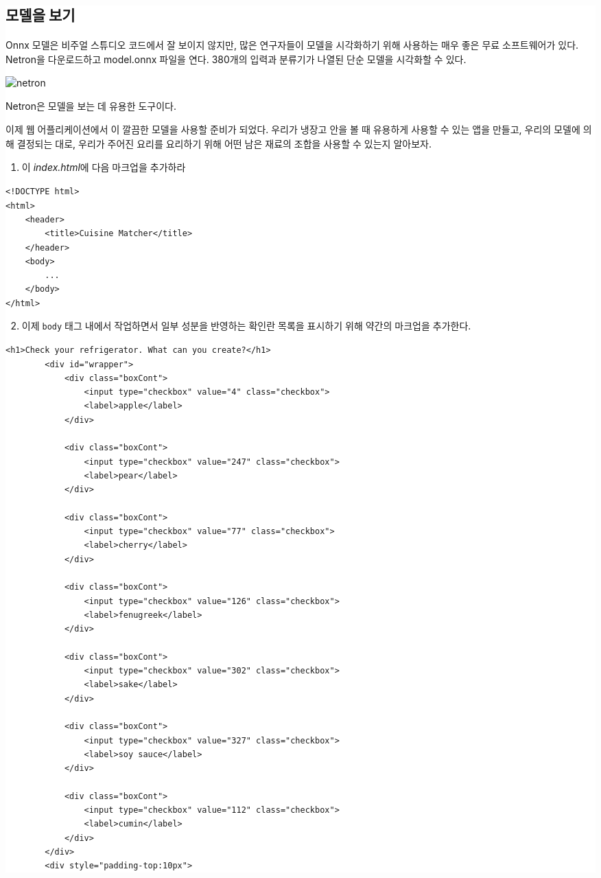 ## 모델을 보기
Onnx 모델은 비주얼 스튜디오 코드에서 잘 보이지 않지만, 많은 연구자들이 모델을 시각화하기 위해 사용하는 매우 좋은 무료 소프트웨어가 있다. Netron을 다운로드하고 model.onnx 파일을 연다. 380개의 입력과 분류기가 나열된 단순 모델을 시각화할 수 있다.

<img width="196" alt="netron" src="https://user-images.githubusercontent.com/79850142/167270480-b11fee59-86b6-4f88-a884-fd06220b607c.png">

Netron은 모델을 보는 데 유용한 도구이다.

이제 웹 어플리케이션에서 이 깔끔한 모델을 사용할 준비가 되었다. 우리가 냉장고 안을 볼 때 유용하게 사용할 수 있는 앱을 만들고, 우리의 모델에 의해 결정되는 대로, 우리가 주어진 요리를 요리하기 위해 어떤 남은 재료의 조합을 사용할 수 있는지 알아보자.

1. 이 *index.html*에 다음 마크업을 추가하라

```
<!DOCTYPE html>
<html>
    <header>
        <title>Cuisine Matcher</title>
    </header>
    <body>
        ...
    </body>
</html>
```

2. 이제 `body` 태그 내에서 작업하면서 일부 성분을 반영하는 확인란 목록을 표시하기 위해 약간의 마크업을 추가한다.

```
<h1>Check your refrigerator. What can you create?</h1>
        <div id="wrapper">
            <div class="boxCont">
                <input type="checkbox" value="4" class="checkbox">
                <label>apple</label>
            </div>
        
            <div class="boxCont">
                <input type="checkbox" value="247" class="checkbox">
                <label>pear</label>
            </div>
        
            <div class="boxCont">
                <input type="checkbox" value="77" class="checkbox">
                <label>cherry</label>
            </div>

            <div class="boxCont">
                <input type="checkbox" value="126" class="checkbox">
                <label>fenugreek</label>
            </div>

            <div class="boxCont">
                <input type="checkbox" value="302" class="checkbox">
                <label>sake</label>
            </div>

            <div class="boxCont">
                <input type="checkbox" value="327" class="checkbox">
                <label>soy sauce</label>
            </div>

            <div class="boxCont">
                <input type="checkbox" value="112" class="checkbox">
                <label>cumin</label>
            </div>
        </div>
        <div style="padding-top:10px">
```
